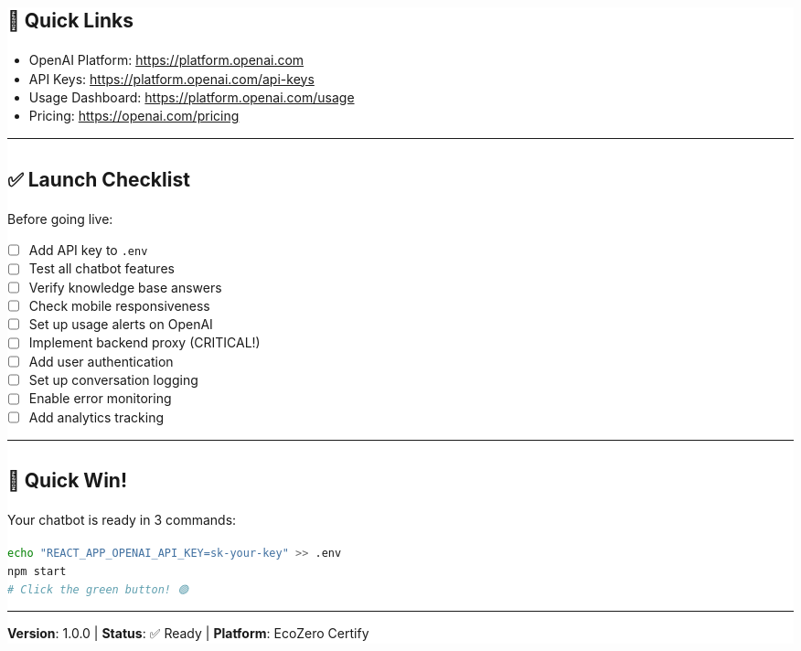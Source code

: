 
## 🔗 Quick Links

- OpenAI Platform: https://platform.openai.com
- API Keys: https://platform.openai.com/api-keys
- Usage Dashboard: https://platform.openai.com/usage
- Pricing: https://openai.com/pricing

---

## ✅ Launch Checklist

Before going live:

- [ ] Add API key to `.env`
- [ ] Test all chatbot features
- [ ] Verify knowledge base answers
- [ ] Check mobile responsiveness
- [ ] Set up usage alerts on OpenAI
- [ ] Implement backend proxy (CRITICAL!)
- [ ] Add user authentication
- [ ] Set up conversation logging
- [ ] Enable error monitoring
- [ ] Add analytics tracking

---

## 🎉 Quick Win!

Your chatbot is ready in 3 commands:

```bash
echo "REACT_APP_OPENAI_API_KEY=sk-your-key" >> .env
npm start
# Click the green button! 🟢
```

---

**Version**: 1.0.0 | **Status**: ✅ Ready | **Platform**: EcoZero Certify

